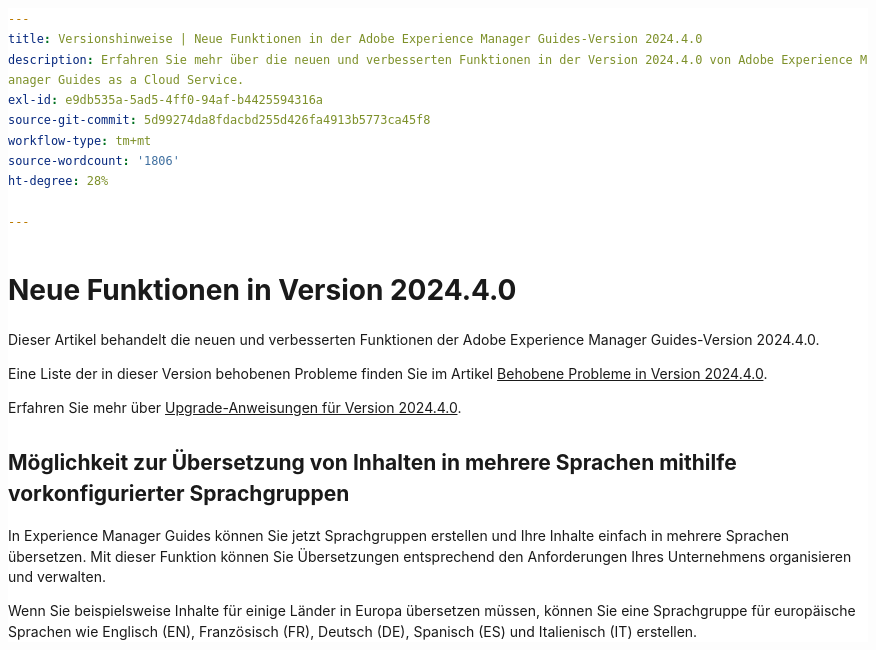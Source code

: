 ```yaml
---
title: Versionshinweise | Neue Funktionen in der Adobe Experience Manager Guides-Version 2024.4.0
description: Erfahren Sie mehr über die neuen und verbesserten Funktionen in der Version 2024.4.0 von Adobe Experience Manager Guides as a Cloud Service.
exl-id: e9db535a-5ad5-4ff0-94af-b4425594316a
source-git-commit: 5d99274da8fdacbd255d426fa4913b5773ca45f8
workflow-type: tm+mt
source-wordcount: '1806'
ht-degree: 28%

---
```


# Neue Funktionen in Version 2024.4.0

Dieser Artikel behandelt die neuen und verbesserten Funktionen der Adobe Experience Manager Guides-Version 2024.4.0.

Eine Liste der in dieser Version behobenen Probleme finden Sie im Artikel [Behobene Probleme in Version 2024.4.0](fixed-issues-2024-04-0.md).

Erfahren Sie mehr über [Upgrade-Anweisungen für Version 2024.4.0](upgrade-instructions-2024-04-0.md).

## Möglichkeit zur Übersetzung von Inhalten in mehrere Sprachen mithilfe vorkonfigurierter Sprachgruppen

In Experience Manager Guides können Sie jetzt Sprachgruppen erstellen und Ihre Inhalte einfach in mehrere Sprachen übersetzen. Mit dieser Funktion können Sie Übersetzungen entsprechend den Anforderungen Ihres Unternehmens organisieren und verwalten.

Wenn Sie beispielsweise Inhalte für einige Länder in Europa übersetzen müssen, können Sie eine Sprachgruppe für europäische Sprachen wie Englisch (EN), Französisch (FR), Deutsch (DE), Spanisch (ES) und Italienisch (IT) erstellen.


